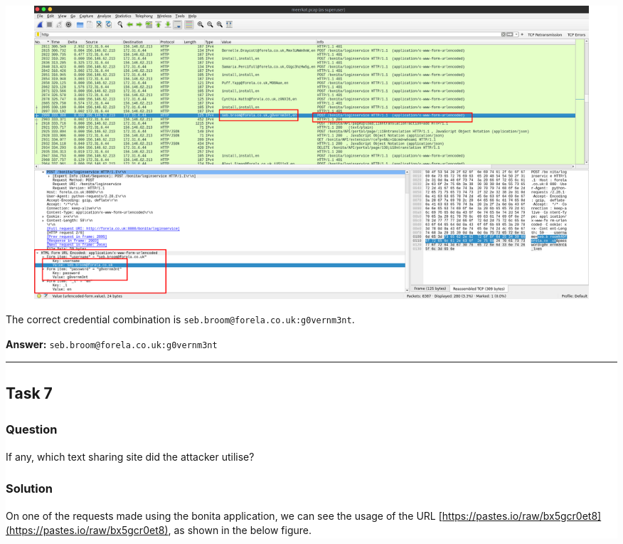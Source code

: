 <figure><img src="../../../.gitbook/assets/Untitled 12.png" alt=""><figcaption></figcaption></figure>

The correct credential combination is `seb.broom@forela.co.uk:g0vernm3nt`.

**Answer:** `seb.broom@forela.co.uk:g0vernm3nt`

***

## Task 7

### Question

If any, which text sharing site did the attacker utilise?

### Solution

On one of the requests made using the bonita application, we can see the usage of the URL [https://pastes.io/raw/bx5gcr0et8](https://pastes.io/raw/bx5gcr0et8), as shown in the below figure.
